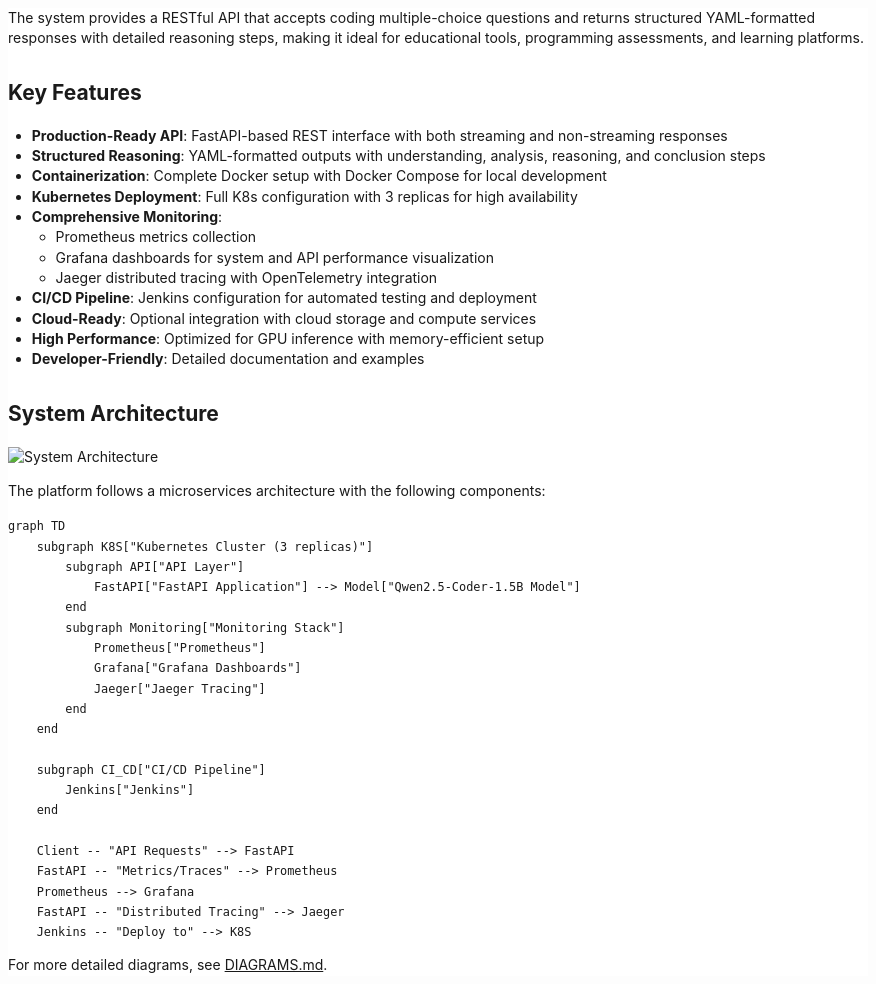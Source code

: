 The system provides a RESTful API that accepts coding multiple-choice questions and returns structured YAML-formatted responses with detailed reasoning steps, making it ideal for educational tools, programming assessments, and learning platforms.

## Key Features

- **Production-Ready API**: FastAPI-based REST interface with both streaming and non-streaming responses
- **Structured Reasoning**: YAML-formatted outputs with understanding, analysis, reasoning, and conclusion steps
- **Containerization**: Complete Docker setup with Docker Compose for local development
- **Kubernetes Deployment**: Full K8s configuration with 3 replicas for high availability
- **Comprehensive Monitoring**:
  - Prometheus metrics collection
  - Grafana dashboards for system and API performance visualization
  - Jaeger distributed tracing with OpenTelemetry integration
- **CI/CD Pipeline**: Jenkins configuration for automated testing and deployment
- **Cloud-Ready**: Optional integration with cloud storage and compute services
- **High Performance**: Optimized for GPU inference with memory-efficient setup
- **Developer-Friendly**: Detailed documentation and examples

## System Architecture

![System Architecture](docs/images/system-architecture.png)

The platform follows a microservices architecture with the following components:

```mermaid
graph TD
    subgraph K8S["Kubernetes Cluster (3 replicas)"]
        subgraph API["API Layer"]
            FastAPI["FastAPI Application"] --> Model["Qwen2.5-Coder-1.5B Model"]
        end
        subgraph Monitoring["Monitoring Stack"]
            Prometheus["Prometheus"]
            Grafana["Grafana Dashboards"]
            Jaeger["Jaeger Tracing"]
        end
    end

    subgraph CI_CD["CI/CD Pipeline"]
        Jenkins["Jenkins"]
    end

    Client -- "API Requests" --> FastAPI
    FastAPI -- "Metrics/Traces" --> Prometheus
    Prometheus --> Grafana
    FastAPI -- "Distributed Tracing" --> Jaeger
    Jenkins -- "Deploy to" --> K8S
```

For more detailed diagrams, see [DIAGRAMS.md](DIAGRAMS.md).
